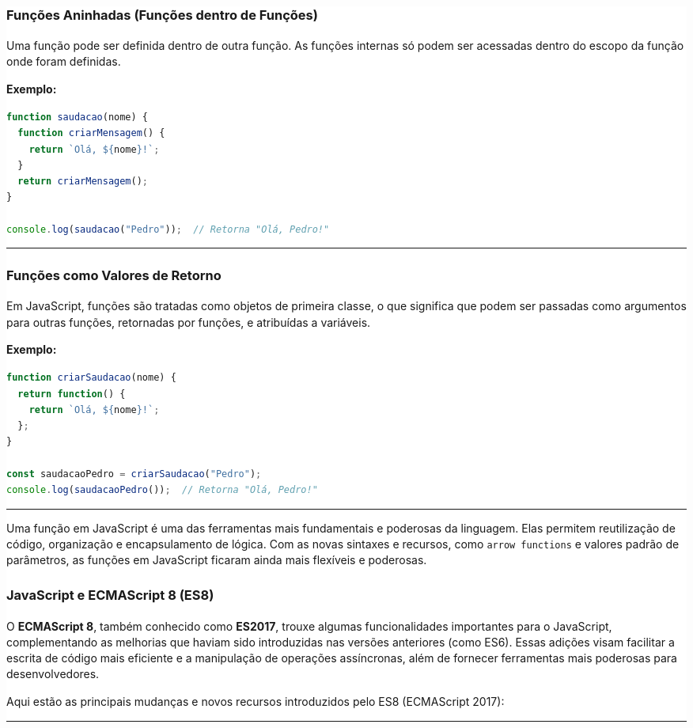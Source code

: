 
### **Funções Aninhadas (Funções dentro de Funções)**

Uma função pode ser definida dentro de outra função. As funções internas só podem ser acessadas dentro do escopo da função onde foram definidas.

**Exemplo:**

```javascript
function saudacao(nome) {
  function criarMensagem() {
    return `Olá, ${nome}!`;
  }
  return criarMensagem();
}

console.log(saudacao("Pedro"));  // Retorna "Olá, Pedro!"
```

---

### **Funções como Valores de Retorno**

Em JavaScript, funções são tratadas como objetos de primeira classe, o que significa que podem ser passadas como argumentos para outras funções, retornadas por funções, e atribuídas a variáveis.

**Exemplo:**

```javascript
function criarSaudacao(nome) {
  return function() {
    return `Olá, ${nome}!`;
  };
}

const saudacaoPedro = criarSaudacao("Pedro");
console.log(saudacaoPedro());  // Retorna "Olá, Pedro!"
```

---
Uma função em JavaScript é uma das ferramentas mais fundamentais e poderosas da linguagem. Elas permitem reutilização de código, organização e encapsulamento de lógica. Com as novas sintaxes e recursos, como `arrow functions` e valores padrão de parâmetros, as funções em JavaScript ficaram ainda mais flexíveis e poderosas.



### JavaScript e ECMAScript 8 (ES8)

O **ECMAScript 8**, também conhecido como **ES2017**, trouxe algumas funcionalidades importantes para o JavaScript, complementando as melhorias que haviam sido introduzidas nas versões anteriores (como ES6). Essas adições visam facilitar a escrita de código mais eficiente e a manipulação de operações assíncronas, além de fornecer ferramentas mais poderosas para desenvolvedores.

Aqui estão as principais mudanças e novos recursos introduzidos pelo ES8 (ECMAScript 2017):

---
